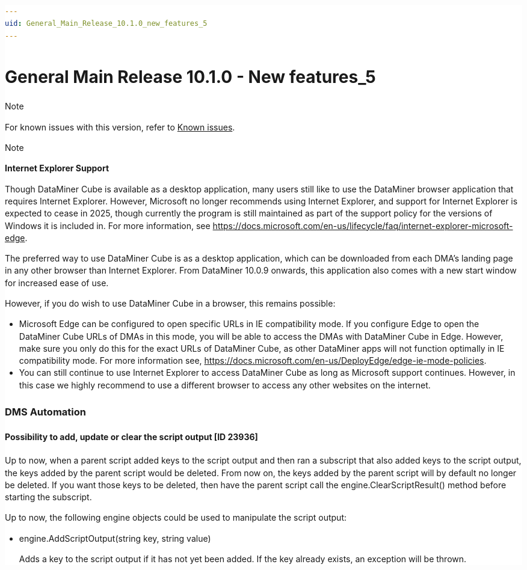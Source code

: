 ```yaml
---
uid: General_Main_Release_10.1.0_new_features_5
---
```


# General Main Release 10.1.0 - New features_5

> [!NOTE]
> For known issues with this version, refer to [Known issues](xref:Known_issues).

> [!NOTE]
> **Internet Explorer Support**
>
> Though DataMiner Cube is available as a desktop application, many users still like to use the DataMiner browser application that requires Internet Explorer. However, Microsoft no longer recommends using Internet Explorer, and support for Internet Explorer is expected to cease in 2025, though currently the program is still maintained as part of the support policy for the versions of Windows it is included in. For more information, see <https://docs.microsoft.com/en-us/lifecycle/faq/internet-explorer-microsoft-edge>.
>
> The preferred way to use DataMiner Cube is as a desktop application, which can be downloaded from each DMA’s landing page in any other browser than Internet Explorer. From DataMiner 10.0.9 onwards, this application also comes with a new start window for increased ease of use.
>
> However, if you do wish to use DataMiner Cube in a browser, this remains possible:
>
> - Microsoft Edge can be configured to open specific URLs in IE compatibility mode. If you configure Edge to open the DataMiner Cube URLs of DMAs in this mode, you will be able to access the DMAs with DataMiner Cube in Edge. However, make sure you only do this for the exact URLs of DataMiner Cube, as other DataMiner apps will not function optimally in IE compatibility mode. For more information see, <https://docs.microsoft.com/en-us/DeployEdge/edge-ie-mode-policies>.
> - You can still continue to use Internet Explorer to access DataMiner Cube as long as Microsoft support continues. However, in this case we highly recommend to use a different browser to access any other websites on the internet.

### DMS Automation

#### Possibility to add, update or clear the script output \[ID 23936\]

Up to now, when a parent script added keys to the script output and then ran a subscript that also added keys to the script output, the keys added by the parent script would be deleted. From now on, the keys added by the parent script will by default no longer be deleted. If you want those keys to be deleted, then have the parent script call the engine.ClearScriptResult() method before starting the subscript.

Up to now, the following engine objects could be used to manipulate the script output:

- engine.AddScriptOutput(string key, string value)

    Adds a key to the script output if it has not yet been added. If the key already exists, an exception will be thrown.
